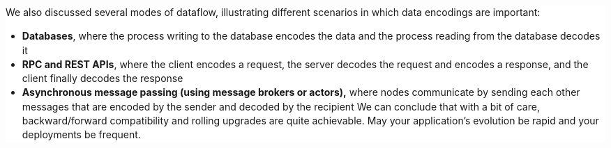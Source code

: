 We also discussed several modes of dataflow, illustrating different scenarios in which data encodings are important:

- **Databases**, where the process writing to the database encodes the data and the
  process reading from the database decodes it
- **RPC and REST APIs**, where the client encodes a request, the server decodes the
  request and encodes a response, and the client finally decodes the response
- **Asynchronous message passing (using message brokers or actors),** where nodes
  communicate by sending each other messages that are encoded by the sender
  and decoded by the recipient
  We can conclude that with a bit of care, backward/forward compatibility and rolling
  upgrades are quite achievable. May your application’s evolution be rapid and your
  deployments be frequent.
